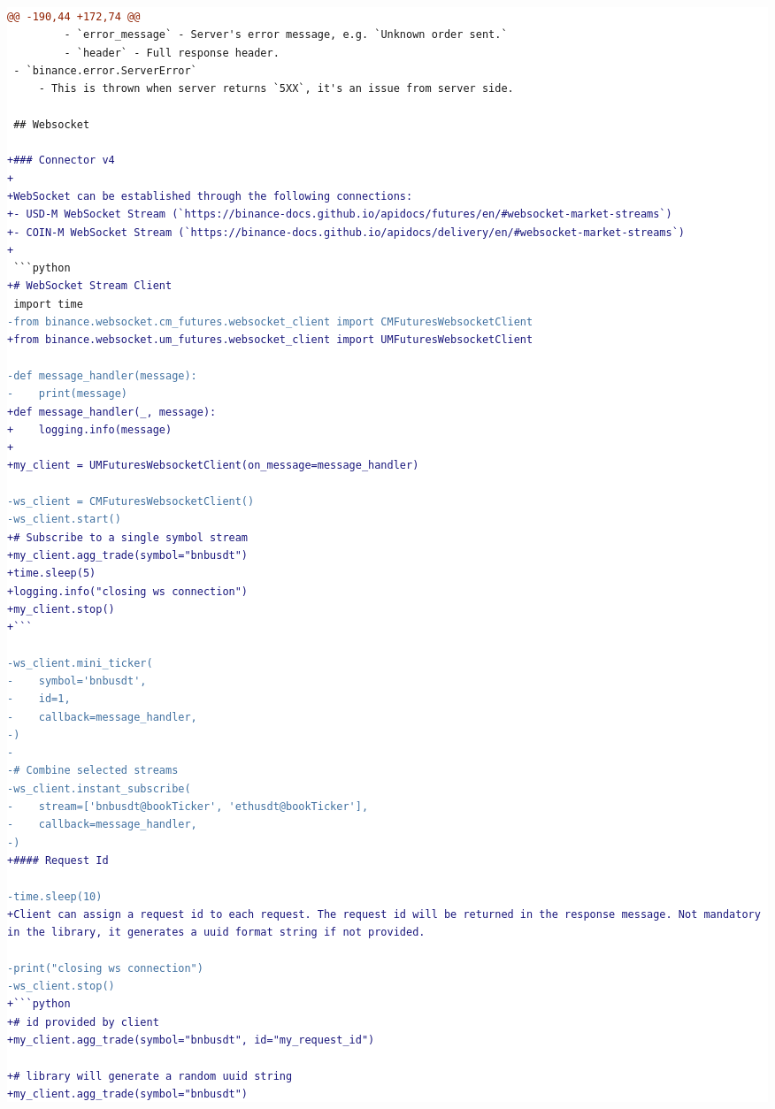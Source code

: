 ```diff
@@ -190,44 +172,74 @@
         - `error_message` - Server's error message, e.g. `Unknown order sent.`
         - `header` - Full response header.
 - `binance.error.ServerError`
     - This is thrown when server returns `5XX`, it's an issue from server side.
 
 ## Websocket
 
+### Connector v4
+
+WebSocket can be established through the following connections:
+- USD-M WebSocket Stream (`https://binance-docs.github.io/apidocs/futures/en/#websocket-market-streams`)
+- COIN-M WebSocket Stream (`https://binance-docs.github.io/apidocs/delivery/en/#websocket-market-streams`)
+
 ```python
+# WebSocket Stream Client
 import time
-from binance.websocket.cm_futures.websocket_client import CMFuturesWebsocketClient
+from binance.websocket.um_futures.websocket_client import UMFuturesWebsocketClient
 
-def message_handler(message):
-    print(message)
+def message_handler(_, message):
+    logging.info(message)
+
+my_client = UMFuturesWebsocketClient(on_message=message_handler)
 
-ws_client = CMFuturesWebsocketClient()
-ws_client.start()
+# Subscribe to a single symbol stream
+my_client.agg_trade(symbol="bnbusdt")
+time.sleep(5)
+logging.info("closing ws connection")
+my_client.stop()
+```
 
-ws_client.mini_ticker(
-    symbol='bnbusdt',
-    id=1,
-    callback=message_handler,
-)
-
-# Combine selected streams
-ws_client.instant_subscribe(
-    stream=['bnbusdt@bookTicker', 'ethusdt@bookTicker'],
-    callback=message_handler,
-)
+#### Request Id
 
-time.sleep(10)
+Client can assign a request id to each request. The request id will be returned in the response message. Not mandatory in the library, it generates a uuid format string if not provided.
 
-print("closing ws connection")
-ws_client.stop()
+```python
+# id provided by client
+my_client.agg_trade(symbol="bnbusdt", id="my_request_id")
 
+# library will generate a random uuid string
+my_client.agg_trade(symbol="bnbusdt")
```